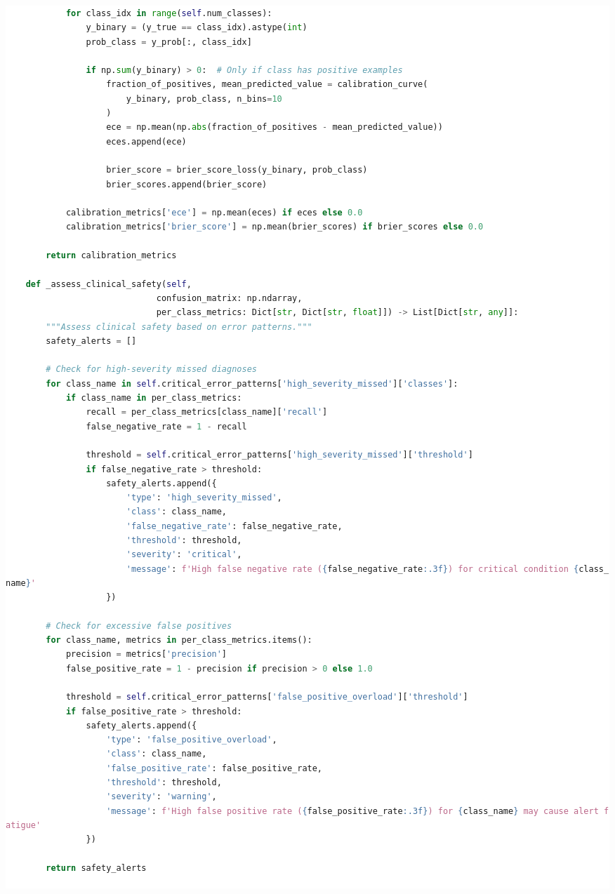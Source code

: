 ```python
            for class_idx in range(self.num_classes):
                y_binary = (y_true == class_idx).astype(int)
                prob_class = y_prob[:, class_idx]
                
                if np.sum(y_binary) > 0:  # Only if class has positive examples
                    fraction_of_positives, mean_predicted_value = calibration_curve(
                        y_binary, prob_class, n_bins=10
                    )
                    ece = np.mean(np.abs(fraction_of_positives - mean_predicted_value))
                    eces.append(ece)
                    
                    brier_score = brier_score_loss(y_binary, prob_class)
                    brier_scores.append(brier_score)
            
            calibration_metrics['ece'] = np.mean(eces) if eces else 0.0
            calibration_metrics['brier_score'] = np.mean(brier_scores) if brier_scores else 0.0
        
        return calibration_metrics
    
    def _assess_clinical_safety(self, 
                              confusion_matrix: np.ndarray, 
                              per_class_metrics: Dict[str, Dict[str, float]]) -> List[Dict[str, any]]:
        """Assess clinical safety based on error patterns."""
        safety_alerts = []
        
        # Check for high-severity missed diagnoses
        for class_name in self.critical_error_patterns['high_severity_missed']['classes']:
            if class_name in per_class_metrics:
                recall = per_class_metrics[class_name]['recall']
                false_negative_rate = 1 - recall
                
                threshold = self.critical_error_patterns['high_severity_missed']['threshold']
                if false_negative_rate > threshold:
                    safety_alerts.append({
                        'type': 'high_severity_missed',
                        'class': class_name,
                        'false_negative_rate': false_negative_rate,
                        'threshold': threshold,
                        'severity': 'critical',
                        'message': f'High false negative rate ({false_negative_rate:.3f}) for critical condition {class_name}'
                    })
        
        # Check for excessive false positives
        for class_name, metrics in per_class_metrics.items():
            precision = metrics['precision']
            false_positive_rate = 1 - precision if precision > 0 else 1.0
            
            threshold = self.critical_error_patterns['false_positive_overload']['threshold']
            if false_positive_rate > threshold:
                safety_alerts.append({
                    'type': 'false_positive_overload',
                    'class': class_name,
                    'false_positive_rate': false_positive_rate,
                    'threshold': threshold,
                    'severity': 'warning',
                    'message': f'High false positive rate ({false_positive_rate:.3f}) for {class_name} may cause alert fatigue'
                })
        
        return safety_alerts
    
```